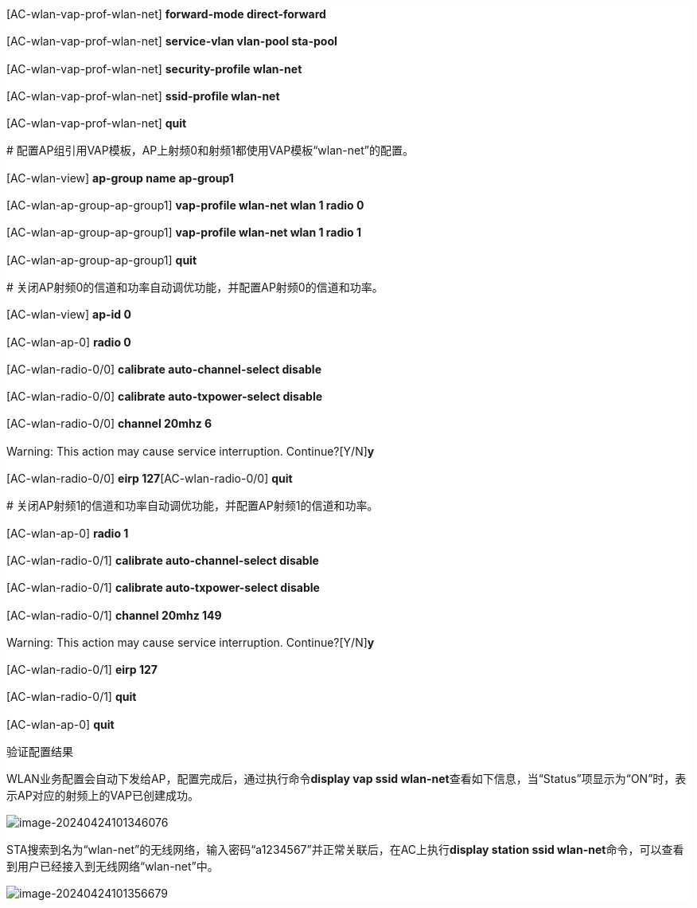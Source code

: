[AC-wlan-vap-prof-wlan-net] **forward-mode direct-forward**

[AC-wlan-vap-prof-wlan-net] **service-vlan vlan-pool sta-pool**

[AC-wlan-vap-prof-wlan-net] **security-profile wlan-net**

[AC-wlan-vap-prof-wlan-net] **ssid-profile wlan-net**

[AC-wlan-vap-prof-wlan-net] **quit**



\# 配置AP组引用VAP模板，AP上射频0和射频1都使用VAP模板“wlan-net”的配置。

[AC-wlan-view] **ap-group name ap-group1**

[AC-wlan-ap-group-ap-group1] **vap-profile wlan-net wlan 1 radio 0**

[AC-wlan-ap-group-ap-group1] **vap-profile wlan-net wlan 1 radio 1**

[AC-wlan-ap-group-ap-group1] **quit**



\# 关闭AP射频0的信道和功率自动调优功能，并配置AP射频0的信道和功率。

[AC-wlan-view] **ap-id 0**

[AC-wlan-ap-0] **radio 0**

[AC-wlan-radio-0/0] **calibrate auto-channel-select disable**

[AC-wlan-radio-0/0] **calibrate auto-txpower-select disable**

[AC-wlan-radio-0/0] **channel 20mhz 6**

Warning: This action may cause service interruption. Continue?[Y/N]**y**

 [AC-wlan-radio-0/0] **eirp 127**[AC-wlan-radio-0/0] **quit**



\# 关闭AP射频1的信道和功率自动调优功能，并配置AP射频1的信道和功率。

[AC-wlan-ap-0] **radio 1**

[AC-wlan-radio-0/1] **calibrate auto-channel-select disable**

[AC-wlan-radio-0/1] **calibrate auto-txpower-select disable**

[AC-wlan-radio-0/1] **channel 20mhz 149**

Warning: This action may cause service interruption. Continue?[Y/N]**y** 

[AC-wlan-radio-0/1] **eirp 127**

[AC-wlan-radio-0/1] **quit**

[AC-wlan-ap-0] **quit**



验证配置结果

WLAN业务配置会自动下发给AP，配置完成后，通过执行命令**display vap ssid wlan-net**查看如下信息，当“Status”项显示为“ON”时，表示AP对应的射频上的VAP已创建成功。

![image-20240424101346076](https://raw.githubusercontent.com/joshzhong66/Pibced/main/blog-images/2024/04/24/f1c6e91bdb941977095647ab376aaa11-image-20240424101346076-3d4ec9.png)



STA搜索到名为“wlan-net”的无线网络，输入密码“a1234567”并正常关联后，在AC上执行**display station ssid wlan-net**命令，可以查看到用户已经接入到无线网络“wlan-net”中。

![image-20240424101356679](https://raw.githubusercontent.com/joshzhong66/Pibced/main/blog-images/2024/04/24/e5bab7e3b30ddabc1c87eaf64a41abbd-image-20240424101356679-38fb31.png)